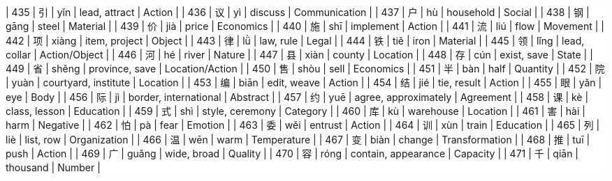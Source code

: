 | 435 | 引 | yǐn | lead, attract | Action |
| 436 | 议 | yì | discuss | Communication |
| 437 | 户 | hù | household | Social |
| 438 | 钢 | gāng | steel | Material |
| 439 | 价 | jià | price | Economics |
| 440 | 施 | shī | implement | Action |
| 441 | 流 | liú | flow | Movement |
| 442 | 项 | xiàng | item, project | Object |
| 443 | 律 | lǜ | law, rule | Legal |
| 444 | 铁 | tiě | iron | Material |
| 445 | 领 | lǐng | lead, collar | Action/Object |
| 446 | 河 | hé | river | Nature |
| 447 | 县 | xiàn | county | Location |
| 448 | 存 | cún | exist, save | State |
| 449 | 省 | shěng | province, save | Location/Action |
| 450 | 售 | shòu | sell | Economics |
| 451 | 半 | bàn | half | Quantity |
| 452 | 院 | yuàn | courtyard, institute | Location |
| 453 | 编 | biān | edit, weave | Action |
| 454 | 结 | jié | tie, result | Action |
| 455 | 眼 | yǎn | eye | Body |
| 456 | 际 | jì | border, international | Abstract |
| 457 | 约 | yuē | agree, approximately | Agreement |
| 458 | 课 | kè | class, lesson | Education |
| 459 | 式 | shì | style, ceremony | Category |
| 460 | 库 | kù | warehouse | Location |
| 461 | 害 | hài | harm | Negative |
| 462 | 怕 | pà | fear | Emotion |
| 463 | 委 | wěi | entrust | Action |
| 464 | 训 | xùn | train | Education |
| 465 | 列 | liè | list, row | Organization |
| 466 | 温 | wēn | warm | Temperature |
| 467 | 变 | biàn | change | Transformation |
| 468 | 推 | tuī | push | Action |
| 469 | 广 | guǎng | wide, broad | Quality |
| 470 | 容 | róng | contain, appearance | Capacity |
| 471 | 千 | qiān | thousand | Number |